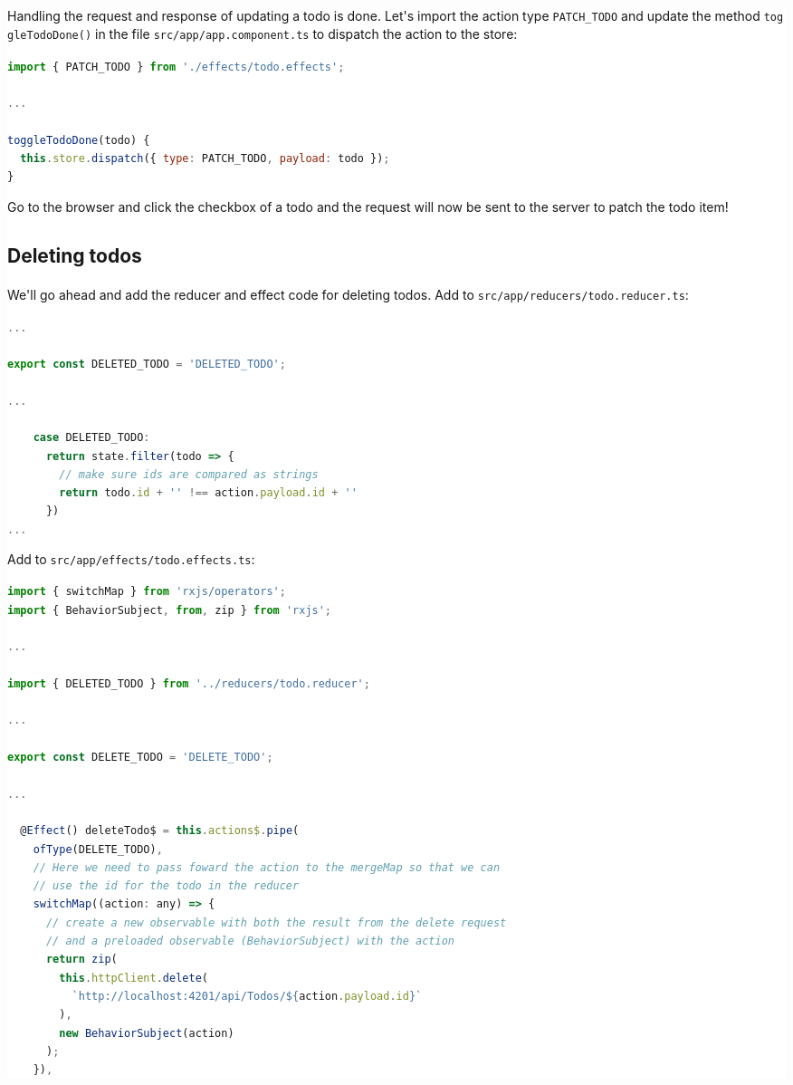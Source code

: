 Handling the request and response of updating a todo is done. Let's import the action type `PATCH_TODO` and update the method `toggleTodoDone()` in the file `src/app/app.component.ts` to dispatch the action to the store:

```javascript
import { PATCH_TODO } from './effects/todo.effects';

...

toggleTodoDone(todo) {
  this.store.dispatch({ type: PATCH_TODO, payload: todo });
}
```

Go to the browser and click the checkbox of a todo and the request will now be sent to the server to patch the todo item!

## Deleting todos

We'll go ahead and add the reducer and effect code for deleting todos. Add to `src/app/reducers/todo.reducer.ts`:

```javascript
...

export const DELETED_TODO = 'DELETED_TODO';

...

    case DELETED_TODO:
      return state.filter(todo => {
        // make sure ids are compared as strings
        return todo.id + '' !== action.payload.id + ''
      })
...
```

Add to `src/app/effects/todo.effects.ts`:

```javascript
import { switchMap } from 'rxjs/operators';
import { BehaviorSubject, from, zip } from 'rxjs';

...

import { DELETED_TODO } from '../reducers/todo.reducer';

...

export const DELETE_TODO = 'DELETE_TODO';

...

  @Effect() deleteTodo$ = this.actions$.pipe(
    ofType(DELETE_TODO),
    // Here we need to pass foward the action to the mergeMap so that we can
    // use the id for the todo in the reducer
    switchMap((action: any) => {
      // create a new observable with both the result from the delete request
      // and a preloaded observable (BehaviorSubject) with the action
      return zip(
        this.httpClient.delete(
          `http://localhost:4201/api/Todos/${action.payload.id}`
        ),
        new BehaviorSubject(action)
      );
    }),
```